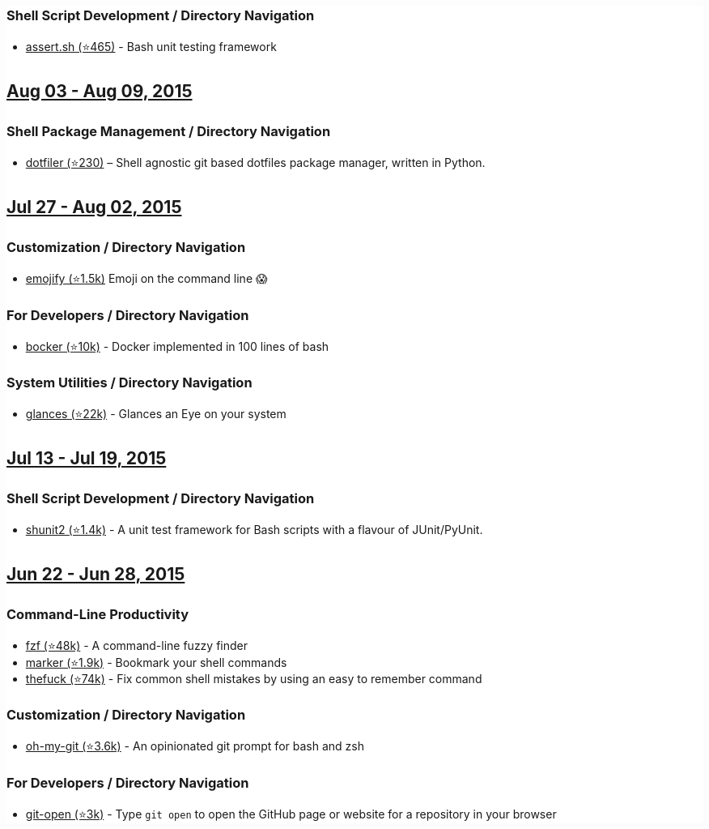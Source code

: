### Shell Script Development / Directory Navigation

*   [assert.sh (⭐465)](https://github.com/lehmannro/assert.sh) - Bash unit testing framework

## [Aug 03 - Aug 09, 2015](/content/2015/31/README.md)

### Shell Package Management / Directory Navigation

*   [dotfiler (⭐230)](https://github.com/svetlyak40wt/dotfiler) – Shell agnostic git based dotfiles package manager, written in Python.

## [Jul 27 - Aug 02, 2015](/content/2015/30/README.md)

### Customization / Directory Navigation

*   [emojify (⭐1.5k)](https://github.com/mrowa44/emojify) Emoji on the command line :scream:

### For Developers / Directory Navigation

*   [bocker (⭐10k)](https://github.com/p8952/bocker) - Docker implemented in 100 lines of bash

### System Utilities / Directory Navigation

*   [glances (⭐22k)](https://github.com/nicolargo/glances) - Glances an Eye on your system

## [Jul 13 - Jul 19, 2015](/content/2015/28/README.md)

### Shell Script Development / Directory Navigation

*   [shunit2 (⭐1.4k)](https://github.com/kward/shunit2) - A unit test framework for Bash scripts with a flavour of JUnit/PyUnit.

## [Jun 22 - Jun 28, 2015](/content/2015/25/README.md)

### Command-Line Productivity

*   [fzf (⭐48k)](https://github.com/junegunn/fzf) - A command-line fuzzy finder
*   [marker (⭐1.9k)](https://github.com/pindexis/marker) - Bookmark your shell commands
*   [thefuck (⭐74k)](https://github.com/nvbn/thefuck) - Fix common shell mistakes by using an easy to remember command

### Customization / Directory Navigation

*   [oh-my-git (⭐3.6k)](https://github.com/arialdomartini/oh-my-git) - An opinionated git prompt for bash and zsh

### For Developers / Directory Navigation

*   [git-open (⭐3k)](https://github.com/paulirish/git-open) - Type `git open` to open the GitHub page or website for a repository in your browser
